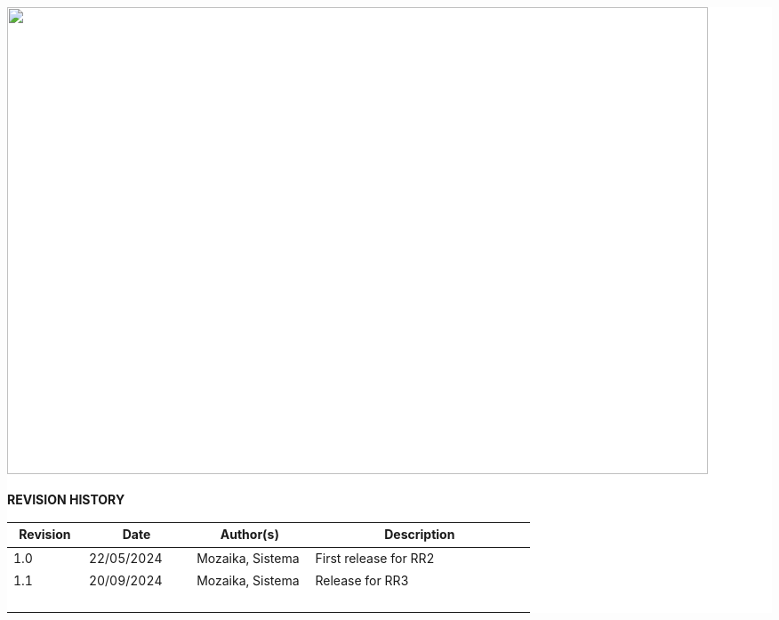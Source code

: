 <img src="media/image1.png" style="width:8.20895in;height:5.46992in" />

**<span class="smallcaps">REVISION HISTORY</span>**

<table>
<colgroup>
<col style="width: 14%" />
<col style="width: 20%" />
<col style="width: 22%" />
<col style="width: 41%" />
</colgroup>
<thead>
<tr>
<th style="text-align: center;">Revision</th>
<th style="text-align: center;">Date</th>
<th style="text-align: center;">Author(s)</th>
<th style="text-align: center;">Description</th>
</tr>
</thead>
<tbody>
<tr>
<td>1.0</td>
<td>22/05/2024</td>
<td>Mozaika, Sistema</td>
<td style="text-align: left;">First release for RR2</td>
</tr>
<tr>
<td>1.1</td>
<td>20/09/2024</td>
<td>Mozaika, Sistema</td>
<td style="text-align: left;">Release for RR3</td>
</tr>
<tr>
<td></td>
<td></td>
<td></td>
<td style="text-align: left;"></td>
</tr>
<tr>
<td></td>
<td></td>
<td></td>
<td style="text-align: left;"></td>
</tr>
<tr>
<td></td>
<td></td>
<td></td>
<td style="text-align: left;"></td>
</tr>
<tr>
<td></td>
<td></td>
<td></td>
<td style="text-align: left;"></td>
</tr>
</tbody>
</table>
